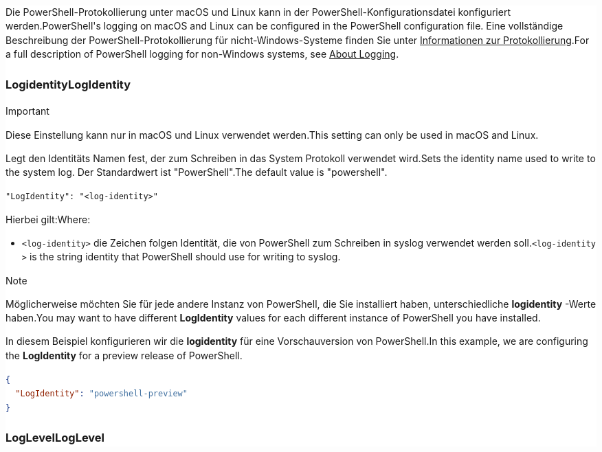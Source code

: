 <span data-ttu-id="c5e19-172">Die PowerShell-Protokollierung unter macOS und Linux kann in der PowerShell-Konfigurationsdatei konfiguriert werden.</span><span class="sxs-lookup"><span data-stu-id="c5e19-172">PowerShell's logging on macOS and Linux can be configured in the PowerShell configuration file.</span></span> <span data-ttu-id="c5e19-173">Eine vollständige Beschreibung der PowerShell-Protokollierung für nicht-Windows-Systeme finden Sie unter [Informationen zur Protokollierung](./about_Logging_Non-Windows.md).</span><span class="sxs-lookup"><span data-stu-id="c5e19-173">For a full description of PowerShell logging for non-Windows systems, see [About Logging](./about_Logging_Non-Windows.md).</span></span>

### <a name="logidentity"></a><span data-ttu-id="c5e19-174">Logidentity</span><span class="sxs-lookup"><span data-stu-id="c5e19-174">LogIdentity</span></span>

> [!IMPORTANT]
> <span data-ttu-id="c5e19-175">Diese Einstellung kann nur in macOS und Linux verwendet werden.</span><span class="sxs-lookup"><span data-stu-id="c5e19-175">This setting can only be used in macOS and Linux.</span></span>

<span data-ttu-id="c5e19-176">Legt den Identitäts Namen fest, der zum Schreiben in das System Protokoll verwendet wird.</span><span class="sxs-lookup"><span data-stu-id="c5e19-176">Sets the identity name used to write to the system log.</span></span> <span data-ttu-id="c5e19-177">Der Standardwert ist "PowerShell".</span><span class="sxs-lookup"><span data-stu-id="c5e19-177">The default value is "powershell".</span></span>

```Schema
"LogIdentity": "<log-identity>"
```

<span data-ttu-id="c5e19-178">Hierbei gilt:</span><span class="sxs-lookup"><span data-stu-id="c5e19-178">Where:</span></span>

- <span data-ttu-id="c5e19-179">`<log-identity>` die Zeichen folgen Identität, die von PowerShell zum Schreiben in syslog verwendet werden soll.</span><span class="sxs-lookup"><span data-stu-id="c5e19-179">`<log-identity>` is the string identity that PowerShell should use for writing to syslog.</span></span>

> [!NOTE]
> <span data-ttu-id="c5e19-180">Möglicherweise möchten Sie für jede andere Instanz von PowerShell, die Sie installiert haben, unterschiedliche **logidentity** -Werte haben.</span><span class="sxs-lookup"><span data-stu-id="c5e19-180">You may want to have different **LogIdentity** values for each different instance of PowerShell you have installed.</span></span>

<span data-ttu-id="c5e19-181">In diesem Beispiel konfigurieren wir die **logidentity** für eine Vorschauversion von PowerShell.</span><span class="sxs-lookup"><span data-stu-id="c5e19-181">In this example, we are configuring the **LogIdentity** for a preview release of PowerShell.</span></span>

```json
{
  "LogIdentity": "powershell-preview"
}
```

### <a name="loglevel"></a><span data-ttu-id="c5e19-182">LogLevel</span><span class="sxs-lookup"><span data-stu-id="c5e19-182">LogLevel</span></span>
